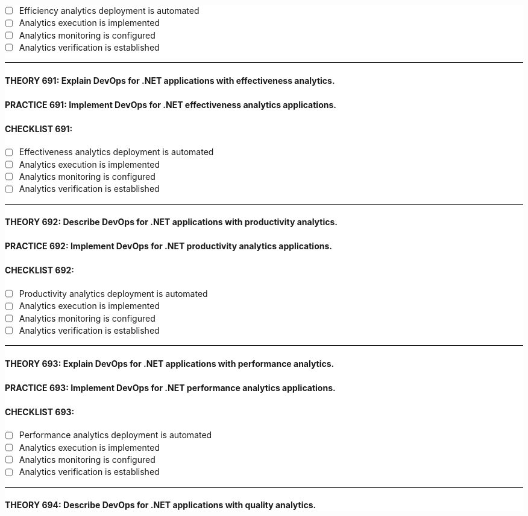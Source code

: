 - [ ] Efficiency analytics deployment is automated
- [ ] Analytics execution is implemented
- [ ] Analytics monitoring is configured
- [ ] Analytics verification is established

---

#### THEORY 691: Explain DevOps for .NET applications with effectiveness analytics.

#### PRACTICE 691: Implement DevOps for .NET effectiveness analytics applications.

#### CHECKLIST 691:

- [ ] Effectiveness analytics deployment is automated
- [ ] Analytics execution is implemented
- [ ] Analytics monitoring is configured
- [ ] Analytics verification is established

---

#### THEORY 692: Describe DevOps for .NET applications with productivity analytics.

#### PRACTICE 692: Implement DevOps for .NET productivity analytics applications.

#### CHECKLIST 692:

- [ ] Productivity analytics deployment is automated
- [ ] Analytics execution is implemented
- [ ] Analytics monitoring is configured
- [ ] Analytics verification is established

---

#### THEORY 693: Explain DevOps for .NET applications with performance analytics.

#### PRACTICE 693: Implement DevOps for .NET performance analytics applications.

#### CHECKLIST 693:

- [ ] Performance analytics deployment is automated
- [ ] Analytics execution is implemented
- [ ] Analytics monitoring is configured
- [ ] Analytics verification is established

---

#### THEORY 694: Describe DevOps for .NET applications with quality analytics.
